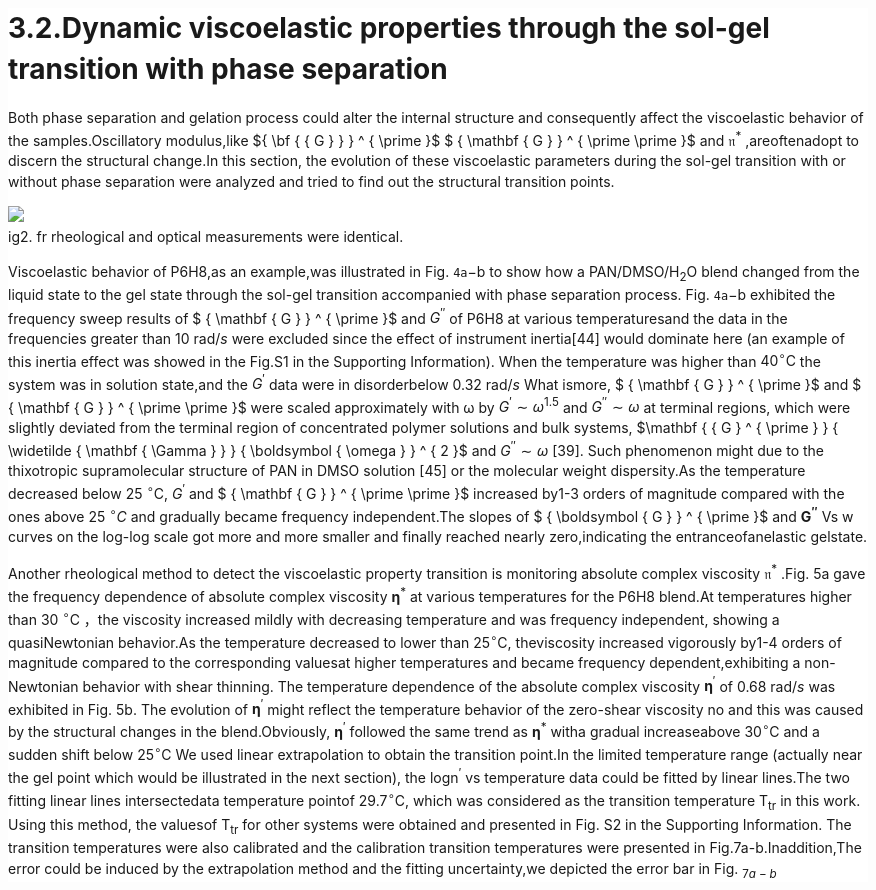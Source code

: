 # 3.2.Dynamic viscoelastic properties through the sol-gel transition with phase separation

Both phase separation and gelation process could alter the internal structure and consequently affect the viscoelastic behavior of the samples.Oscillatory modulus,like ${ \bf { { G } } } ^ { \prime }$ $ { \mathbf { G } } ^ { \prime \prime }$ and $\boldsymbol { \mathfrak { \mathfrak { n } } } ^ { * }$ ,areoftenadopt to discern the structural change.In this section, the evolution of these viscoelastic parameters during the sol-gel transition with or without phase separation were analyzed and tried to find out the structural transition points.

![](images/a8ad413b9eefff99a550257a4c84f58b5c8d220fa335e3f4948e5151afe3a97f.jpg)  
ig2. fr rheological and optical measurements were identical.

Viscoelastic behavior of P6H8,as an example,was illustrated in Fig. $\mathtt { 4 a \mathrm { - b } }$ to show how a $\mathrm { P A N / D M S O / H _ { 2 } O }$ blend changed from the liquid state to the gel state through the sol-gel transition accompanied with phase separation process. Fig. $\mathtt { 4 a \mathrm { - b } }$ exhibited the frequency sweep results of $ { \mathbf { G } } ^ { \prime }$ and $G ^ { \prime \prime }$ of P6H8 at various temperaturesand the data in the frequencies greater than $1 0 \ \mathrm { r a d } / s$ were excluded since the effect of instrument inertia[44] would dominate here (an example of this inertia effect was showed in the Fig.S1 in the Supporting Information). When the temperature was higher than $4 0 ^ { \circ } \mathsf C$ the system was in solution state,and the $G ^ { \prime }$ data were in disorderbelow $0 . 3 2 \ \mathrm { r a d } / s$ What ismore, $ { \mathbf { G } } ^ { \prime }$ and $ { \mathbf { G } } ^ { \prime \prime }$ were scaled approximately with ω by $G ^ { \prime } \sim \omega ^ { 1 . 5 }$ and $G ^ { \prime \prime } \sim \omega$ at terminal regions, which were slightly deviated from the terminal region of concentrated polymer solutions and bulk systems, $\mathbf { { G } ^ { \prime } } { \widetilde { \mathbf { \Gamma } } } { \boldsymbol { \omega } } ^ { 2 }$ and $G ^ { \prime \prime } \sim \omega$ [39]. Such phenomenon might due to the thixotropic supramolecular structure of PAN in DMSO solution [45] or the molecular weight dispersity.As the temperature decreased below $2 5 ~ ^ { \circ } \mathsf { C } ,$ $G ^ { \prime }$ and $ { \mathbf { G } } ^ { \prime \prime }$ increased by1-3 orders of magnitude compared with the ones above $2 5 ~ ^ { \circ } C$ and gradually became frequency independent.The slopes of $ { \boldsymbol { G } } ^ { \prime }$ and $\mathbf { { { G } ^ { \prime \prime } } }$ Vs w curves on the log-log scale got more and more smaller and finally reached nearly zero,indicating the entranceofanelastic gelstate.

Another rheological method to detect the viscoelastic property transition is monitoring absolute complex viscosity $\boldsymbol { \mathfrak { \mathfrak { n } } } ^ { * }$ .Fig. 5a gave the frequency dependence of absolute complex viscosity $\boldsymbol { \eta } ^ { \ast }$ at various temperatures for the P6H8 blend.At temperatures higher than $3 0 ~ ^ { \circ } \mathsf C$ ，the viscosity increased mildly with decreasing temperature and was frequency independent, showing a quasiNewtonian behavior.As the temperature decreased to lower than $2 5 ^ { \circ } \mathsf C ,$ theviscosity increased vigorously by1-4 orders of magnitude compared to the corresponding valuesat higher temperatures and became frequency dependent,exhibiting a non-Newtonian behavior with shear thinning. The temperature dependence of the absolute complex viscosity $\boldsymbol { \eta } ^ { \prime }$ of $0 . 6 8 \ \mathrm { r a d } / s$ was exhibited in Fig. 5b. The evolution of $\boldsymbol { \eta } ^ { \prime }$ might reflect the temperature behavior of the zero-shear viscosity no and this was caused by the structural changes in the blend.Obviously, $\boldsymbol { \eta } ^ { \prime }$ followed the same trend as $\boldsymbol { \eta } ^ { \ast }$ witha gradual increaseabove $3 0 ^ { \circ } \mathsf C$ and a sudden shift below $2 5 ^ { \circ } \mathsf { C }$ We used linear extrapolation to obtain the transition point.In the limited temperature range (actually near the gel point which would be illustrated in the next section), the $\mathsf { l o g n ^ { \prime } }$ vs temperature data could be fitted by linear lines.The two fitting linear lines intersectedata temperature pointof $2 9 . 7 ^ { \circ } \mathsf C ,$ which was considered as the transition temperature $\mathrm { T _ { t r } }$ in this work. Using this method, the valuesof $\mathrm { T _ { t r } }$ for other systems were obtained and presented in Fig. S2 in the Supporting Information. The transition temperatures were also calibrated and the calibration transition temperatures were presented in Fig.7a-b.Inaddition,The error could be induced by the extrapolation method and the fitting uncertainty,we depicted the error bar in Fig. $_ { 7 a - b }$
